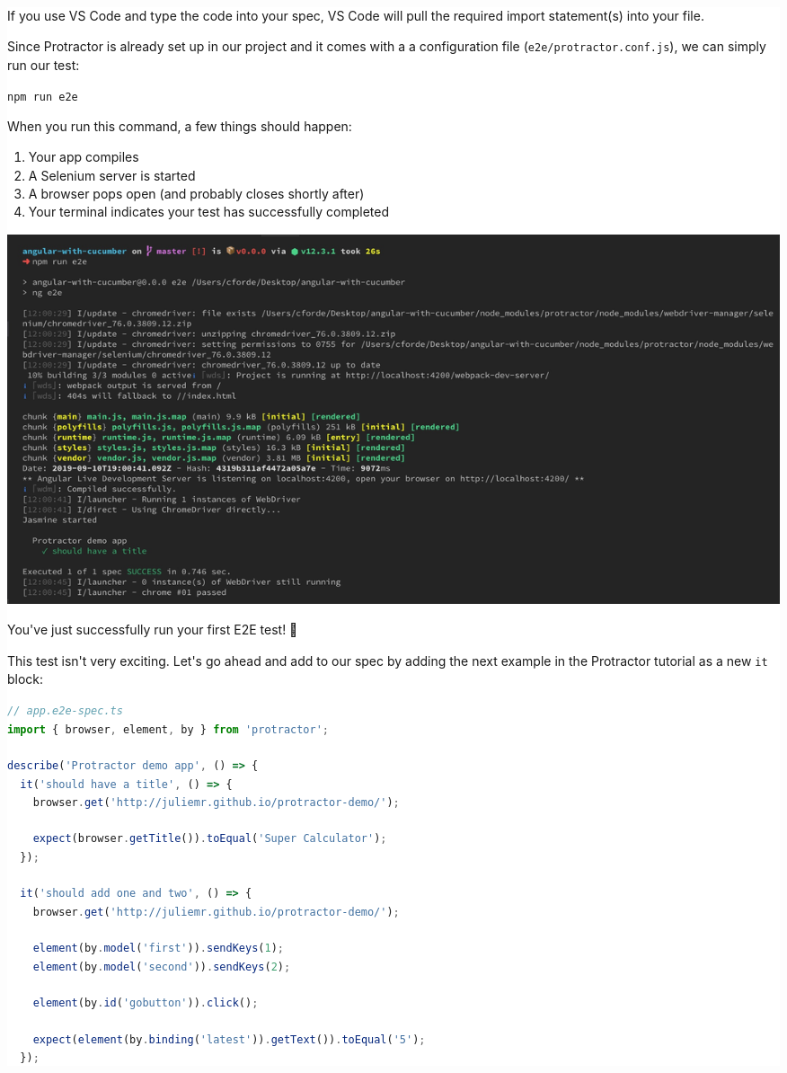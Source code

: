 <cf-alert type="tip">
  If you use VS Code and type the code into your spec, VS Code will pull the required import statement(s) into your file.
</cf-alert>

Since Protractor is already set up in our project and it comes with a a configuration file (`e2e/protractor.conf.js`), we can simply run our test:

```sh
npm run e2e
```

When you run this command, a few things should happen:

1. Your app compiles
1. A Selenium server is started
1. A browser pops open (and probably closes shortly after)
1. Your terminal indicates your test has successfully completed

![A successful Protractor test](../../images/a-successsful-protractor-test.jpg)

You've just successfully run your first E2E test! 🎉

This test isn't very exciting. Let's go ahead and add to our spec by adding the next example in the Protractor tutorial as a new `it` block:

```ts
// app.e2e-spec.ts
import { browser, element, by } from 'protractor';

describe('Protractor demo app', () => {
  it('should have a title', () => {
    browser.get('http://juliemr.github.io/protractor-demo/');

    expect(browser.getTitle()).toEqual('Super Calculator');
  });

  it('should add one and two', () => {
    browser.get('http://juliemr.github.io/protractor-demo/');

    element(by.model('first')).sendKeys(1);
    element(by.model('second')).sendKeys(2);

    element(by.id('gobutton')).click();

    expect(element(by.binding('latest')).getText()).toEqual('5');
  });
```